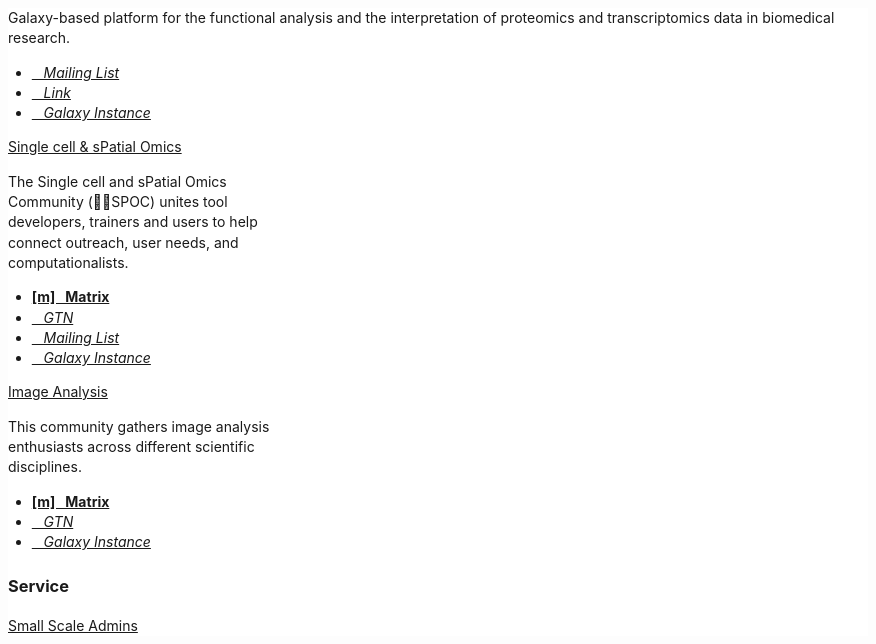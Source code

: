 Galaxy-based platform for the functional analysis and the interpretation of proteomics and transcriptomics data in biomedical research.

* [<i class="fa fa-envelope" aria-hidden="true">&nbsp; &nbsp;Mailing List</i>](https://lists.galaxyproject.org/lists/galaxy-proteomics.lists.galaxyproject.org/)
* [<i class="fa fa-external-link-alt" aria-hidden="true">&nbsp; &nbsp;Link</i>](https://proteore.org)
* [<i class="fa fa-external-link-alt" aria-hidden="true">&nbsp; &nbsp;Galaxy Instance</i>](https://proteomics.usegalaxy.eu)

</div>


<div class="card" style="min-width: 12rem; max-width: 20rem">
<a href="/community/sig/singlecell/">
<div class="card-header bg-wg-applied text-white text-center">Single cell & sPatial Omics</div>
</a>

The Single cell and sPatial Omics Community (🖖🏾SPOC) unites tool developers, trainers and users to help connect outreach, user needs, and computationalists.

* [<b>[m]&nbsp; &nbsp;Matrix</b>](https://matrix.to/#/#spoc3:matrix.org)
* [<i class="fa fa-solid fa-graduation-cap">&nbsp; &nbsp;GTN</i>](https://training.galaxyproject.org/training-material/topics/single-cell/)
* [<i class="fa fa-envelope" aria-hidden="true">&nbsp; &nbsp;Mailing List</i>](https://lists.galaxyproject.org/lists/single-cell-cop.lists.galaxyproject.org/)
* [<i class="fa fa-external-link-alt" aria-hidden="true">&nbsp; &nbsp;Galaxy Instance</i>](https://singlecell.usegalaxy.eu)
</div>


<div class="card" style="min-width: 12rem; max-width: 20rem">
<a href="/community/sig/image-analysis/">
<div class="card-header bg-wg-applied text-white text-center">Image Analysis</div>
</a>

This community gathers image analysis enthusiasts across different scientific disciplines.

* [<b>[m]&nbsp; &nbsp;Matrix</b>](https://matrix.to/#/#imaging:matrix.org)
* [<i class="fa fa-solid fa-graduation-cap">&nbsp; &nbsp;GTN</i>](https://training.galaxyproject.org/training-material/topics/imaging/)
* [<i class="fa fa-external-link-alt" aria-hidden="true">&nbsp; &nbsp;Galaxy Instance</i>](https://imaging.usegalaxy.eu)
</div>


</div>

### Service
<div class="card-deck">




<div class="card" style="min-width: 12rem; max-width: 20rem">
<a href="/community/sig/small-scale-admins/">
<div class="card-header bg-wg-applied text-white text-center">Small Scale Admins</div>
</a>
